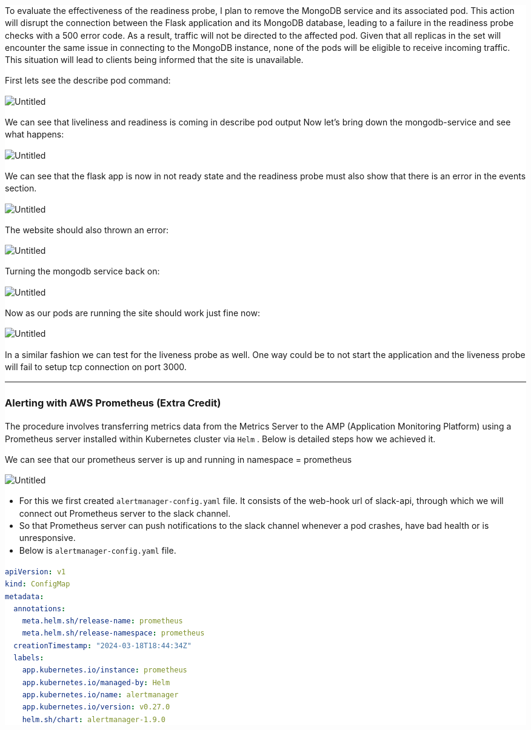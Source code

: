 To evaluate the effectiveness of the readiness probe, I plan to remove the MongoDB service and its associated pod. This action will disrupt the connection between the Flask application and its MongoDB database, leading to a failure in the readiness probe checks with a 500 error code. As a result, traffic will not be directed to the affected pod. Given that all replicas in the set will encounter the same issue in connecting to the MongoDB instance, none of the pods will be eligible to receive incoming traffic. This situation will lead to clients being informed that the site is unavailable.

First lets see the describe pod command:

![Untitled](Kubernetes%20and%20Docker%20(HW-2)%202ea777ebeed84dfe83ab113a049c70a4/Untitled%2028.png)

We can see that liveliness and readiness is coming in describe pod output
Now let’s bring down the mongodb-service and see what happens:

![Untitled](Kubernetes%20and%20Docker%20(HW-2)%202ea777ebeed84dfe83ab113a049c70a4/Untitled%2029.png)

We can see that the flask app is now in not ready state and the readiness probe must also show that there is an error in the events section.

![Untitled](Kubernetes%20and%20Docker%20(HW-2)%202ea777ebeed84dfe83ab113a049c70a4/Untitled%2030.png)

The website should also thrown an error:

![Untitled](Kubernetes%20and%20Docker%20(HW-2)%202ea777ebeed84dfe83ab113a049c70a4/Untitled%2031.png)

Turning the mongodb service back on:

![Untitled](Kubernetes%20and%20Docker%20(HW-2)%202ea777ebeed84dfe83ab113a049c70a4/Untitled%2032.png)

Now as our pods are running the site should work just fine now:

![Untitled](Kubernetes%20and%20Docker%20(HW-2)%202ea777ebeed84dfe83ab113a049c70a4/Untitled%2033.png)

In a similar fashion we can test for the liveness probe as well. One way could be to not start the application and the liveness probe will fail to setup tcp connection on port 3000.

---

### Alerting with AWS Prometheus (Extra Credit)

The procedure involves transferring metrics data from the Metrics Server to the AMP (Application Monitoring Platform) using a Prometheus server installed within Kubernetes cluster via `Helm` . Below is detailed steps how we achieved it.

We can see that our prometheus server is up and running in namespace = prometheus

![Untitled](Kubernetes%20and%20Docker%20(HW-2)%202ea777ebeed84dfe83ab113a049c70a4/Untitled%2034.png)

- For this we first created `alertmanager-config.yaml` file. It consists of the web-hook url of slack-api, through which we will connect out Prometheus server to the slack channel.
- So that Prometheus server can push notifications to the slack channel whenever a pod crashes, have bad health or is unresponsive.
- Below is `alertmanager-config.yaml` file.

```yaml
apiVersion: v1
kind: ConfigMap
metadata:
  annotations:
    meta.helm.sh/release-name: prometheus
    meta.helm.sh/release-namespace: prometheus
  creationTimestamp: "2024-03-18T18:44:34Z"
  labels:
    app.kubernetes.io/instance: prometheus
    app.kubernetes.io/managed-by: Helm
    app.kubernetes.io/name: alertmanager
    app.kubernetes.io/version: v0.27.0
    helm.sh/chart: alertmanager-1.9.0
```